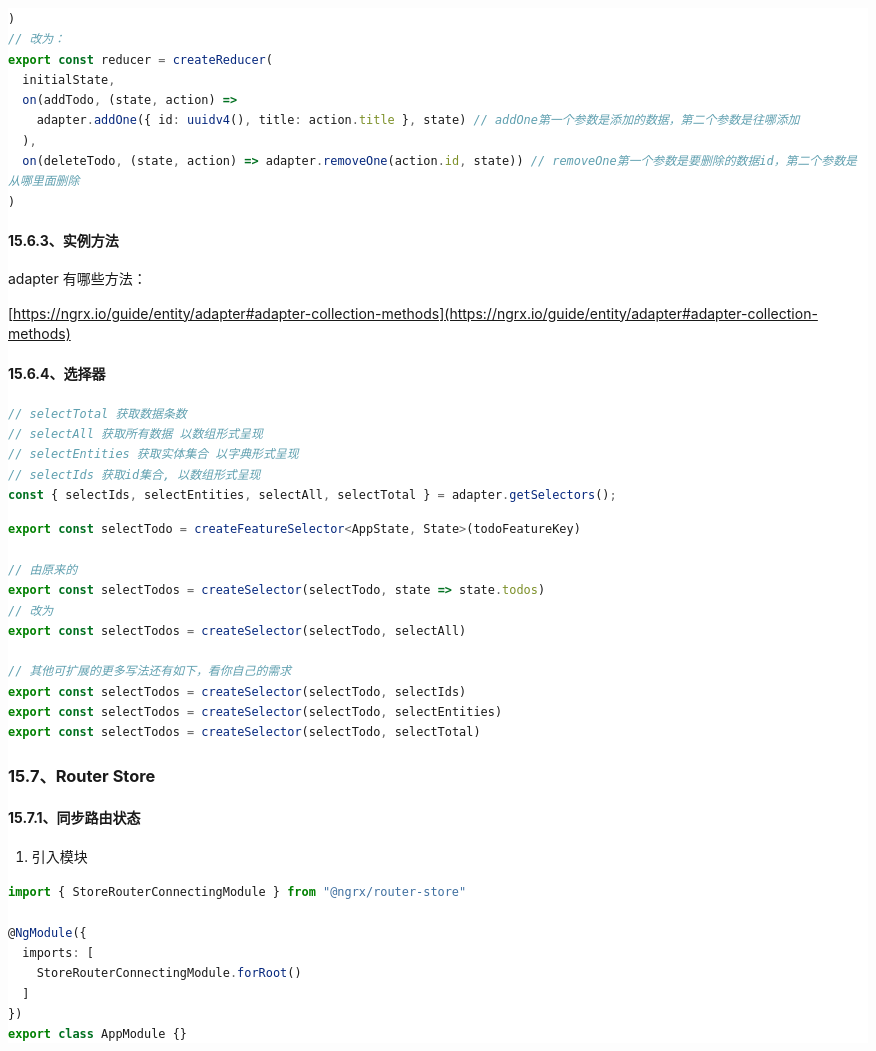 ```ts
)
// 改为：
export const reducer = createReducer(
  initialState,
  on(addTodo, (state, action) => 
    adapter.addOne({ id: uuidv4(), title: action.title }, state) // addOne第一个参数是添加的数据，第二个参数是往哪添加
  ),
  on(deleteTodo, (state, action) => adapter.removeOne(action.id, state)) // removeOne第一个参数是要删除的数据id，第二个参数是从哪里面删除
)
```

#### 15.6.3、实例方法
adapter 有哪些方法：

[https://ngrx.io/guide/entity/adapter#adapter-collection-methods](https://ngrx.io/guide/entity/adapter#adapter-collection-methods)

#### 15.6.4、选择器
```ts
// selectTotal 获取数据条数
// selectAll 获取所有数据 以数组形式呈现
// selectEntities 获取实体集合 以字典形式呈现
// selectIds 获取id集合, 以数组形式呈现
const { selectIds, selectEntities, selectAll, selectTotal } = adapter.getSelectors();
```

```ts
export const selectTodo = createFeatureSelector<AppState, State>(todoFeatureKey)

// 由原来的
export const selectTodos = createSelector(selectTodo, state => state.todos)
// 改为
export const selectTodos = createSelector(selectTodo, selectAll)

// 其他可扩展的更多写法还有如下，看你自己的需求
export const selectTodos = createSelector(selectTodo, selectIds)
export const selectTodos = createSelector(selectTodo, selectEntities)
export const selectTodos = createSelector(selectTodo, selectTotal)
```

### 15.7、Router Store
#### 15.7.1、同步路由状态
1. 引入模块
```ts
import { StoreRouterConnectingModule } from "@ngrx/router-store"

@NgModule({
  imports: [
    StoreRouterConnectingModule.forRoot()
  ]
})
export class AppModule {}
```
